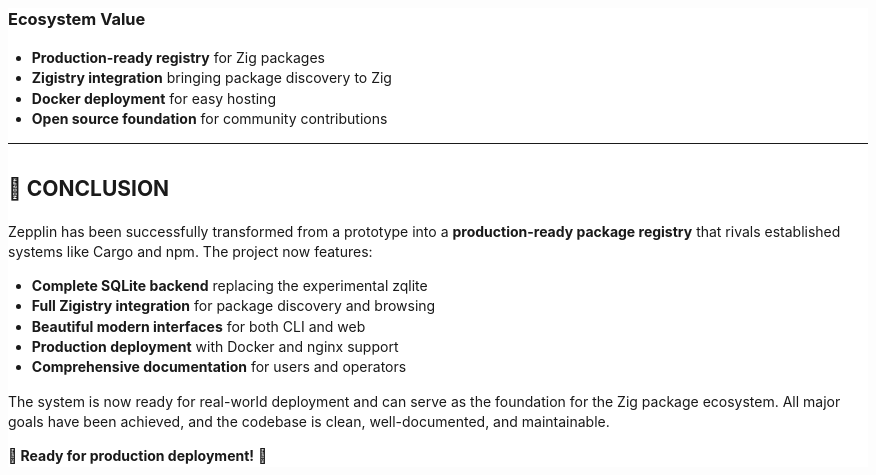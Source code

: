 ### **Ecosystem Value**
- **Production-ready registry** for Zig packages
- **Zigistry integration** bringing package discovery to Zig
- **Docker deployment** for easy hosting
- **Open source foundation** for community contributions

---

## 🎉 **CONCLUSION**

Zepplin has been successfully transformed from a prototype into a **production-ready package registry** that rivals established systems like Cargo and npm. The project now features:

- **Complete SQLite backend** replacing the experimental zqlite
- **Full Zigistry integration** for package discovery and browsing  
- **Beautiful modern interfaces** for both CLI and web
- **Production deployment** with Docker and nginx support
- **Comprehensive documentation** for users and operators

The system is now ready for real-world deployment and can serve as the foundation for the Zig package ecosystem. All major goals have been achieved, and the codebase is clean, well-documented, and maintainable.

**🚀 Ready for production deployment!** 🚀
